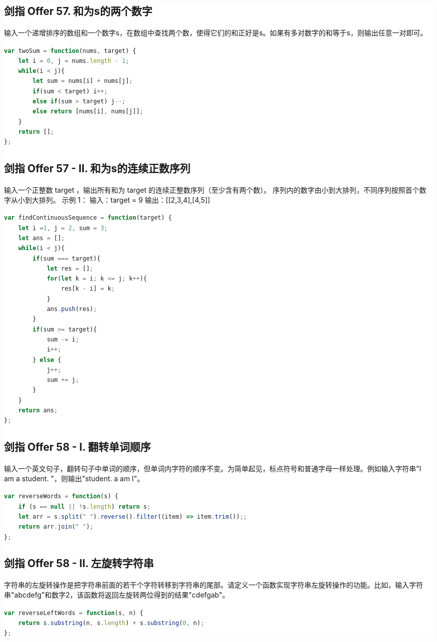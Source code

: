 ```js
```
## 剑指 Offer 57. 和为s的两个数字
输入一个递增排序的数组和一个数字s，在数组中查找两个数，使得它们的和正好是s。如果有多对数字的和等于s，则输出任意一对即可。
```js
var twoSum = function(nums, target) {
    let i = 0, j = nums.length - 1;
    while(i < j){
        let sum = nums[i] + nums[j];
        if(sum < target) i++;
        else if(sum > target) j--;
        else return [nums[i], nums[j]];
    }
    return [];
};
```
## 剑指 Offer 57 - II. 和为s的连续正数序列
输入一个正整数 target ，输出所有和为 target 的连续正整数序列（至少含有两个数）。
序列内的数字由小到大排列，不同序列按照首个数字从小到大排列。
示例 1：
输入：target = 9
输出：[[2,3,4],[4,5]]
```js
var findContinuousSequence = function(target) {
    let i =1, j = 2, sum = 3;
    let ans = [];
    while(i < j){
        if(sum === target){
            let res = [];
            for(let k = i; k <= j; k++){
                res[k - i] = k;
            }
            ans.push(res);
        }
        if(sum >= target){
            sum -= i;
            i++;
        } else {
            j++;
            sum += j;
        }
    }
    return ans;
};
```
## 剑指 Offer 58 - I. 翻转单词顺序
输入一个英文句子，翻转句子中单词的顺序，但单词内字符的顺序不变。为简单起见，标点符号和普通字母一样处理。例如输入字符串"I am a student. "，则输出"student. a am I"。
```js
var reverseWords = function(s) {
    if (s == null || !s.length) return s;
    let arr = s.split(" ").reverse().filter((item) => item.trim());;
    return arr.join(" ");
};
```
## 剑指 Offer 58 - II. 左旋转字符串
字符串的左旋转操作是把字符串前面的若干个字符转移到字符串的尾部。请定义一个函数实现字符串左旋转操作的功能。比如，输入字符串"abcdefg"和数字2，该函数将返回左旋转两位得到的结果"cdefgab"。
```js
var reverseLeftWords = function(s, n) {
    return s.substring(n, s.length) + s.substring(0, n);
};
```